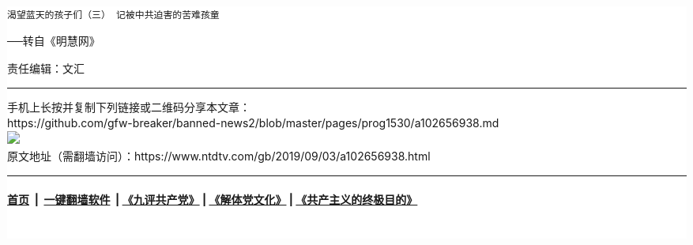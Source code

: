     渴望蓝天的孩子们（三） 记被中共迫害的苦难孩童
   </ok>
  </strong>
 </p>
 <p>
  ──转自《明慧网》
 </p>
 <p>
  责任编辑：文汇
 </p>
 <div class="single_ad">
 </div>
</div>
</div>
<hr/>
手机上长按并复制下列链接或二维码分享本文章：<br/>
https://github.com/gfw-breaker/banned-news2/blob/master/pages/prog1530/a102656938.md <br/>
<a href='https://github.com/gfw-breaker/banned-news2/blob/master/pages/prog1530/a102656938.md'><img src='https://github.com/gfw-breaker/banned-news2/blob/master/pages/prog1530/a102656938.md.png'/></a> <br/>
原文地址（需翻墙访问）：https://www.ntdtv.com/gb/2019/09/03/a102656938.html


------------------------
#### [首页](https://github.com/gfw-breaker/banned-news2/blob/master/README.md) &nbsp;|&nbsp; [一键翻墙软件](https://github.com/gfw-breaker/nogfw/blob/master/README.md) &nbsp;| [《九评共产党》](https://github.com/gfw-breaker/9ping.md/blob/master/README.md#九评之一评共产党是什么) | [《解体党文化》](https://github.com/gfw-breaker/jtdwh.md/blob/master/README.md) | [《共产主义的终极目的》](https://github.com/gfw-breaker/gczydzjmd.md/blob/master/README.md)


<img src='http://gfw-breaker.win/banned-news2/pages/prog1530/a102656938.md' width='0px' height='0px'/>